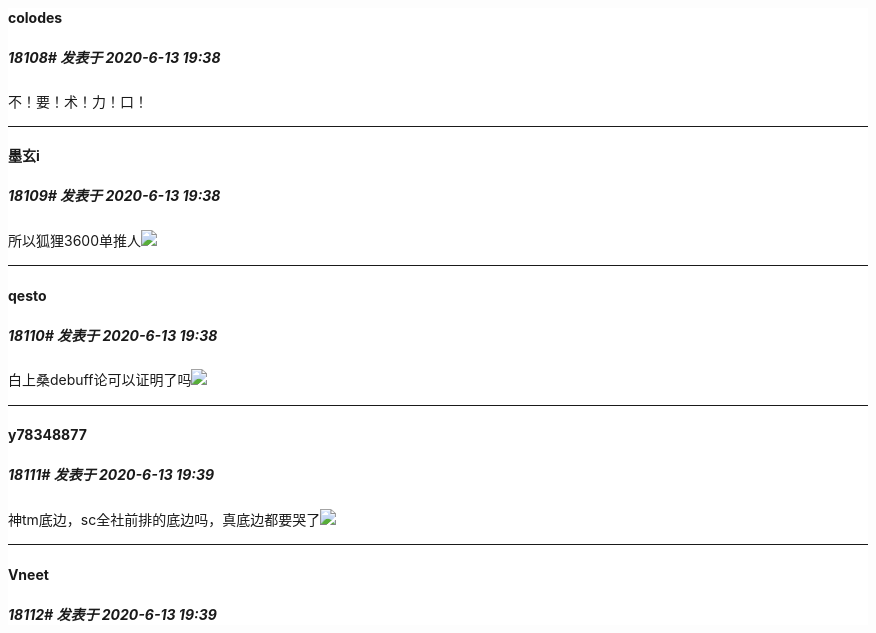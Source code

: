 ####  colodes  
##### 18108#       发表于 2020-6-13 19:38




不！要！术！力！口！







-----

####  墨玄i  
##### 18109#       发表于 2020-6-13 19:38




所以狐狸3600单推人<img src="https://static.saraba1st.com/image/smiley/face2017/067.png" referrerpolicy="no-referrer">







-----

####  qesto  
##### 18110#       发表于 2020-6-13 19:38




白上桑debuff论可以证明了吗<img src="https://static.saraba1st.com/image/smiley/face2017/065.png" referrerpolicy="no-referrer">







-----

####  y78348877  
##### 18111#       发表于 2020-6-13 19:39




神tm底边，sc全社前排的底边吗，真底边都要哭了<img src="https://static.saraba1st.com/image/smiley/face2017/067.png" referrerpolicy="no-referrer">







-----

####  Vneet  
##### 18112#       发表于 2020-6-13 19:39
